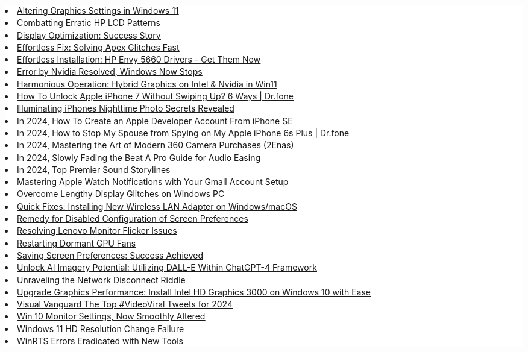 <li><a href="https://network-issues.techidaily.com/altering-graphics-settings-in-windows-11/"><u>Altering Graphics Settings in Windows 11</u></a></li>
<li><a href="https://network-issues.techidaily.com/combatting-erratic-hp-lcd-patterns/"><u>Combatting Erratic HP LCD Patterns</u></a></li>
<li><a href="https://network-issues.techidaily.com/display-optimization-success-story/"><u>Display Optimization: Success Story</u></a></li>
<li><a href="https://network-issues.techidaily.com/effortless-fix-solving-apex-glitches-fast/"><u>Effortless Fix: Solving Apex Glitches Fast</u></a></li>
<li><a href="https://win-dash.techidaily.com/effortless-installation-hp-envy-5660-drivers-get-them-now/"><u>Effortless Installation: HP Envy 5660 Drivers - Get Them Now</u></a></li>
<li><a href="https://network-issues.techidaily.com/error-by-nvidia-resolved-windows-now-stops/"><u>Error by Nvidia Resolved, Windows Now Stops</u></a></li>
<li><a href="https://network-issues.techidaily.com/harmonious-operation-hybrid-graphics-on-intel-and-nvidia-in-win11/"><u>Harmonious Operation: Hybrid Graphics on Intel & Nvidia in Win11</u></a></li>
<li><a href="https://iphone-unlock.techidaily.com/how-to-unlock-apple-iphone-7-without-swiping-up-6-ways-drfone-by-drfone-ios/"><u>How To Unlock Apple iPhone 7 Without Swiping Up? 6 Ways | Dr.fone</u></a></li>
<li><a href="https://extra-tips.techidaily.com/illuminating-iphones-nighttime-photo-secrets-revealed/"><u>Illuminating iPhones  Nighttime Photo Secrets Revealed</u></a></li>
<li><a href="https://apple-account.techidaily.com/in-2024-how-to-create-an-apple-developer-account-from-iphone-se-by-drfone-ios/"><u>In 2024, How To Create an Apple Developer Account From iPhone SE</u></a></li>
<li><a href="https://review-topics.techidaily.com/in-2024-how-to-stop-my-spouse-from-spying-on-my-apple-iphone-6s-plus-drfone-by-drfone-virtual-ios/"><u>In 2024, How to Stop My Spouse from Spying on My Apple iPhone 6s Plus | Dr.fone</u></a></li>
<li><a href="https://extra-guidance.techidaily.com/in-2024-mastering-the-art-of-modern-360-camera-purchases-2enas/"><u>In 2024, Mastering the Art of Modern 360 Camera Purchases (2Enas)</u></a></li>
<li><a href="https://extra-support.techidaily.com/in-2024-slowly-fading-the-beat-a-pro-guide-for-audio-easing/"><u>In 2024, Slowly Fading the Beat  A Pro Guide for Audio Easing</u></a></li>
<li><a href="https://some-approaches.techidaily.com/in-2024-top-premier-sound-storylines/"><u>In 2024, Top Premier Sound Storylines</u></a></li>
<li><a href="https://techno-recovery.techidaily.com/mastering-apple-watch-notifications-with-your-gmail-account-setup/"><u>Mastering Apple Watch Notifications with Your Gmail Account Setup</u></a></li>
<li><a href="https://network-issues.techidaily.com/overcome-lengthy-display-glitches-on-windows-pc/"><u>Overcome Lengthy Display Glitches on Windows PC</u></a></li>
<li><a href="https://network-issues.techidaily.com/quick-fixes-installing-new-wireless-lan-adapter-on-windowsmacos/"><u>Quick Fixes: Installing New Wireless LAN Adapter on Windows/macOS</u></a></li>
<li><a href="https://network-issues.techidaily.com/remedy-for-disabled-configuration-of-screen-preferences/"><u>Remedy for Disabled Configuration of Screen Preferences</u></a></li>
<li><a href="https://network-issues.techidaily.com/resolving-lenovo-monitor-flicker-issues/"><u>Resolving Lenovo Monitor Flicker Issues</u></a></li>
<li><a href="https://network-issues.techidaily.com/restarting-dormant-gpu-fans/"><u>Restarting Dormant GPU Fans</u></a></li>
<li><a href="https://network-issues.techidaily.com/saving-screen-preferences-success-achieved/"><u>Saving Screen Preferences: Success Achieved</u></a></li>
<li><a href="https://tech-revival.techidaily.com/unlock-ai-imagery-potential-utilizing-dall-e-within-chatgpt-4-framework/"><u>Unlock AI Imagery Potential: Utilizing DALL-E Within ChatGPT-4 Framework</u></a></li>
<li><a href="https://network-issues.techidaily.com/unraveling-the-network-disconnect-riddle/"><u>Unraveling the Network Disconnect Riddle</u></a></li>
<li><a href="https://network-issues.techidaily.com/1719974335727-upgrade-graphics-performance-install-intel-hd-graphics-3000-on-windows-10-with-ease/"><u>Upgrade Graphics Performance: Install Intel HD Graphics 3000 on Windows 10 with Ease</u></a></li>
<li><a href="https://twitter-videos.techidaily.com/visual-vanguard-the-top-videoviral-tweets-for-2024/"><u>Visual Vanguard  The Top #VideoViral Tweets for 2024</u></a></li>
<li><a href="https://network-issues.techidaily.com/win-10-monitor-settings-now-smoothly-altered/"><u>Win 10 Monitor Settings, Now Smoothly Altered</u></a></li>
<li><a href="https://network-issues.techidaily.com/windows-11-hd-resolution-change-failure/"><u>Windows 11 HD Resolution Change Failure</u></a></li>
<li><a href="https://network-issues.techidaily.com/winrts-errors-eradicated-with-new-tools/"><u>WinRTS Errors Eradicated with New Tools</u></a></li>
</ul></div>
